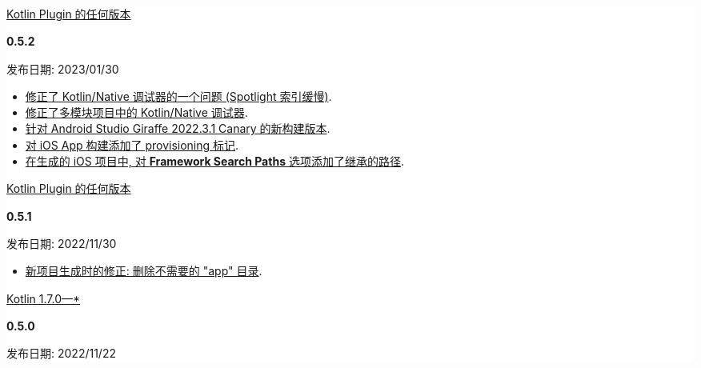 </td>
<td>

[Kotlin Plugin 的任何版本](releases.md#release-details)

</td>
</tr>
<tr>
<td>

**0.5.2**

发布日期: 2023/01/30

</td>
<td>

* [修正了 Kotlin/Native 调试器的一个问题 (Spotlight 索引缓慢)](https://youtrack.jetbrains.com/issue/KT-55988).
* [修正了多模块项目中的 Kotlin/Native 调试器](https://youtrack.jetbrains.com/issue/KT-24450).
* [针对 Android Studio Giraffe 2022.3.1 Canary 的新构建版本](https://youtrack.jetbrains.com/issue/KT-55274).
* [对 iOS App 构建添加了 provisioning 标记](https://youtrack.jetbrains.com/issue/KT-55204).
* [在生成的 iOS 项目中, 对 **Framework Search Paths** 选项添加了继承的路径](https://youtrack.jetbrains.com/issue/KT-55402).

</td>
<td>

[Kotlin Plugin 的任何版本](releases.md#release-details)

</td>
</tr>
<tr>
<td>

**0.5.1**

发布日期: 2022/11/30

</td>
<td>

* [新项目生成时的修正: 删除不需要的 "app" 目录](https://youtrack.jetbrains.com/issue/KTIJ-23790).

</td>
<td>

[Kotlin 1.7.0—*](releases.md#release-details)

</td>
</tr>
<tr>
<td>

**0.5.0**

发布日期: 2022/11/22

</td>
<td>

